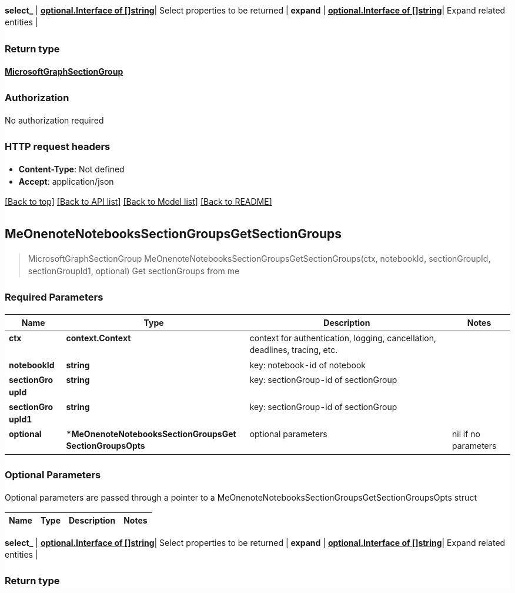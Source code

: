 
 **select_** | [**optional.Interface of []string**](string.md)| Select properties to be returned | 
 **expand** | [**optional.Interface of []string**](string.md)| Expand related entities | 

### Return type

[**MicrosoftGraphSectionGroup**](microsoft.graph.sectionGroup.md)

### Authorization

No authorization required

### HTTP request headers

- **Content-Type**: Not defined
- **Accept**: application/json

[[Back to top]](#) [[Back to API list]](../README.md#documentation-for-api-endpoints)
[[Back to Model list]](../README.md#documentation-for-models)
[[Back to README]](../README.md)


## MeOnenoteNotebooksSectionGroupsGetSectionGroups

> MicrosoftGraphSectionGroup MeOnenoteNotebooksSectionGroupsGetSectionGroups(ctx, notebookId, sectionGroupId, sectionGroupId1, optional)
Get sectionGroups from me

### Required Parameters


Name | Type | Description  | Notes
------------- | ------------- | ------------- | -------------
**ctx** | **context.Context** | context for authentication, logging, cancellation, deadlines, tracing, etc.
**notebookId** | **string**| key: notebook-id of notebook | 
**sectionGroupId** | **string**| key: sectionGroup-id of sectionGroup | 
**sectionGroupId1** | **string**| key: sectionGroup-id of sectionGroup | 
 **optional** | ***MeOnenoteNotebooksSectionGroupsGetSectionGroupsOpts** | optional parameters | nil if no parameters

### Optional Parameters

Optional parameters are passed through a pointer to a MeOnenoteNotebooksSectionGroupsGetSectionGroupsOpts struct


Name | Type | Description  | Notes
------------- | ------------- | ------------- | -------------



 **select_** | [**optional.Interface of []string**](string.md)| Select properties to be returned | 
 **expand** | [**optional.Interface of []string**](string.md)| Expand related entities | 

### Return type

